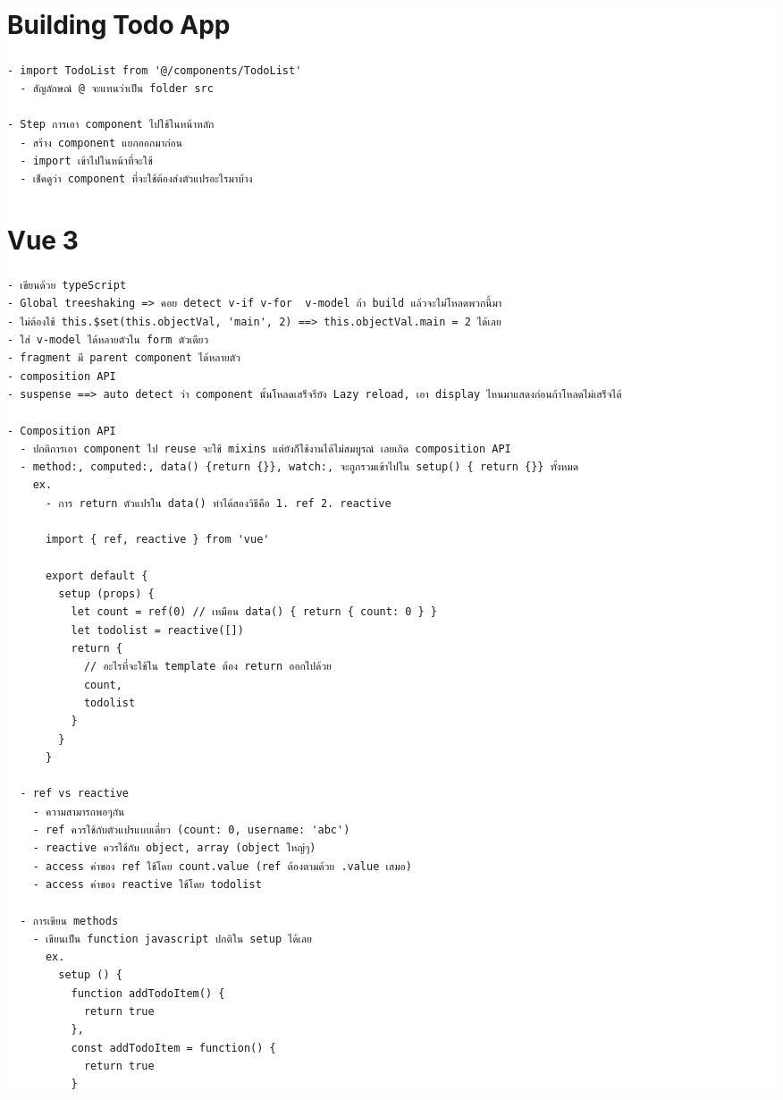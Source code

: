 # Building Todo App

    - import TodoList from '@/components/TodoList'
      - สัญลักษณ์ @ จะแทนว่าเป็น folder src

    - Step การเอา component ไปใช้ในหน้าหลัก
      - สร้าง component แยกออกมาก่อน
      - import เข้าไปในหน้าที่จะใช้
      - เช็คดูว่า component ที่จะใช้ต้องส่งตัวแปรอะไรมาบ้าง

# Vue 3

    - เขียนด้วย typeScript
    - Global treeshaking => คอย detect v-if v-for  v-model ถ้า build แล้วจะไม่โหลดพวกนี้มา
    - ไม่ต้องใช้ this.$set(this.objectVal, 'main', 2) ==> this.objectVal.main = 2 ได้เลย
    - ใส่ v-model ได้หลายตัวใน form ตัวเดียว
    - fragment มี parent component ได้หลายตัว
    - composition API
    - suspense ==> auto detect ว่า component นั้นโหลดเสร็จรึยัง Lazy reload, เอา display ไหนมาแสดงก่อนถ้าโหลดไม่เสร็จได้

    - Composition API
      - ปกติการเอา component ไป reuse จะใช้ mixins แต่ยังก็ใช้งานได้ไม่สมบูรณ์ เลยเกิด composition API
      - method:, computed:, data() {return {}}, watch:, จะถูกรวมเข้าไปใน setup() { return {}} ทั้งหมด
        ex.
          - การ return ตัวแปรใน data() ทำได้สองวิธีคือ 1. ref 2. reactive
          
          import { ref, reactive } from 'vue'
          
          export default {
            setup (props) {
              let count = ref(0) // เหมือน data() { return { count: 0 } }
              let todolist = reactive([])
              return {
                // อะไรที่จะใช้ใน template ต้อง return ออกไปด้วย
                count, 
                todolist
              }
            }
          }

      - ref vs reactive
        - ความสามารถพอๆกัน
        - ref ควรใช้กับตัวแปรแบบเดี่ยว (count: 0, username: 'abc')
        - reactive ควรใช้กับ object, array (object ใหญ่ๆ)
        - access ค่าของ ref ใช้โดย count.value (ref ต้องตามด้วย .value เสมอ)
        - access ค่าของ reactive ใช้โดย todolist  

      - การเขียน methods
        - เขียนเป็น function javascript ปกติใน setup ได้เลย
          ex. 
            setup () {
              function addTodoItem() {
                return true
              },
              const addTodoItem = function() {
                return true
              }
